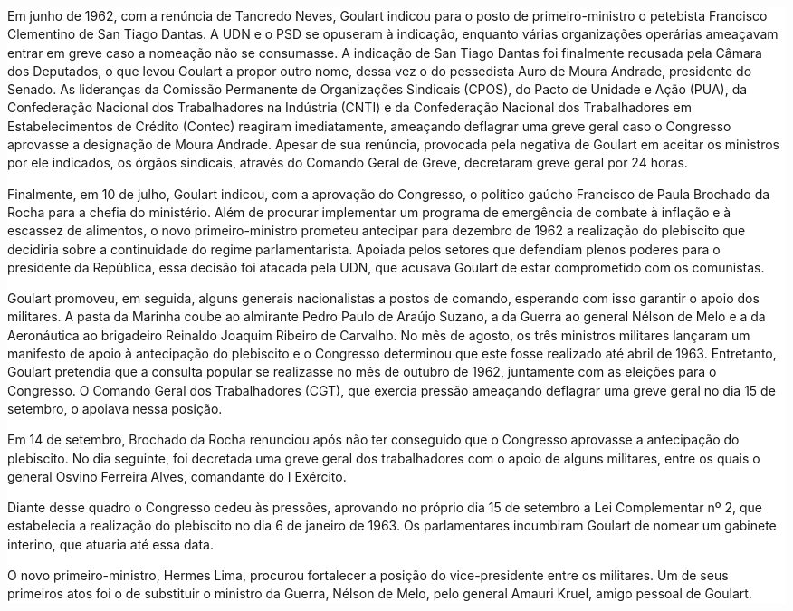 Em junho de 1962, com a renúncia de Tancredo Neves, Goulart indicou para
o posto de primeiro-ministro o petebista Francisco Clementino de San
Tiago Dantas. A UDN e o PSD se opuseram à indicação, enquanto várias
organizações operárias ameaçavam entrar em greve caso a nomeação não se
consumasse. A indicação de San Tiago Dantas foi finalmente recusada pela
Câmara dos Deputados, o que levou Goulart a propor outro nome, dessa vez
o do pessedista Auro de Moura Andrade, presidente do Senado. As
lideranças da Comissão Permanente de Organizações Sindicais (CPOS), do
Pacto de Unidade e Ação (PUA), da Confederação Nacional dos
Trabalhadores na Indústria (CNTI) e da Confederação Nacional dos
Trabalhadores em Estabelecimentos de Crédito (Contec) reagiram
imediatamente, ameaçando deflagrar uma greve geral caso o Congresso
aprovasse a designação de Moura Andrade. Apesar de sua renúncia,
provocada pela negativa de Goulart em aceitar os ministros por ele
indicados, os órgãos sindicais, através do Comando Geral de Greve,
decretaram greve geral por 24 horas.

Finalmente, em 10 de julho, Goulart indicou, com a aprovação do
Congresso, o político gaúcho Francisco de Paula Brochado da Rocha para a
chefia do ministério. Além de procurar implementar um programa de
emergência de combate à inflação e à escassez de alimentos, o novo
primeiro-ministro prometeu antecipar para dezembro de 1962 a realização
do plebiscito que decidiria sobre a continuidade do regime
parlamentarista. Apoiada pelos setores que defendiam plenos poderes para
o presidente da República, essa decisão foi atacada pela UDN, que
acusava Goulart de estar comprometido com os comunistas.

Goulart promoveu, em seguida, alguns generais nacionalistas a postos de
comando, esperando com isso garantir o apoio dos militares. A pasta da
Marinha coube ao almirante Pedro Paulo de Araújo Suzano, a da Guerra ao
general Nélson de Melo e a da Aeronáutica ao brigadeiro Reinaldo Joaquim
Ribeiro de Carvalho. No mês de agosto, os três ministros militares
lançaram um manifesto de apoio à antecipação do plebiscito e o Congresso
determinou que este fosse realizado até abril de 1963. Entretanto,
Goulart pretendia que a consulta popular se realizasse no mês de outubro
de 1962, juntamente com as eleições para o Congresso. O Comando Geral
dos Trabalhadores (CGT), que exercia pressão ameaçando deflagrar uma
greve geral no dia 15 de setembro, o apoiava nessa posição.

Em 14 de setembro, Brochado da Rocha renunciou após não ter conseguido
que o Congresso aprovasse a antecipação do plebiscito. No dia seguinte,
foi decretada uma greve geral dos trabalhadores com o apoio de alguns
militares, entre os quais o general Osvino Ferreira Alves, comandante do
I Exército.

Diante desse quadro o Congresso cedeu às pressões, aprovando no próprio
dia 15 de setembro a Lei Complementar nº 2, que estabelecia a realização
do plebiscito no dia 6 de janeiro de 1963. Os parlamentares incumbiram
Goulart de nomear um gabinete interino, que atuaria até essa data.

O novo primeiro-ministro, Hermes Lima, procurou fortalecer a posição do
vice-presidente entre os militares. Um de seus primeiros atos foi o de
substituir o ministro da Guerra, Nélson de Melo, pelo general Amauri
Kruel, amigo pessoal de Goulart.
